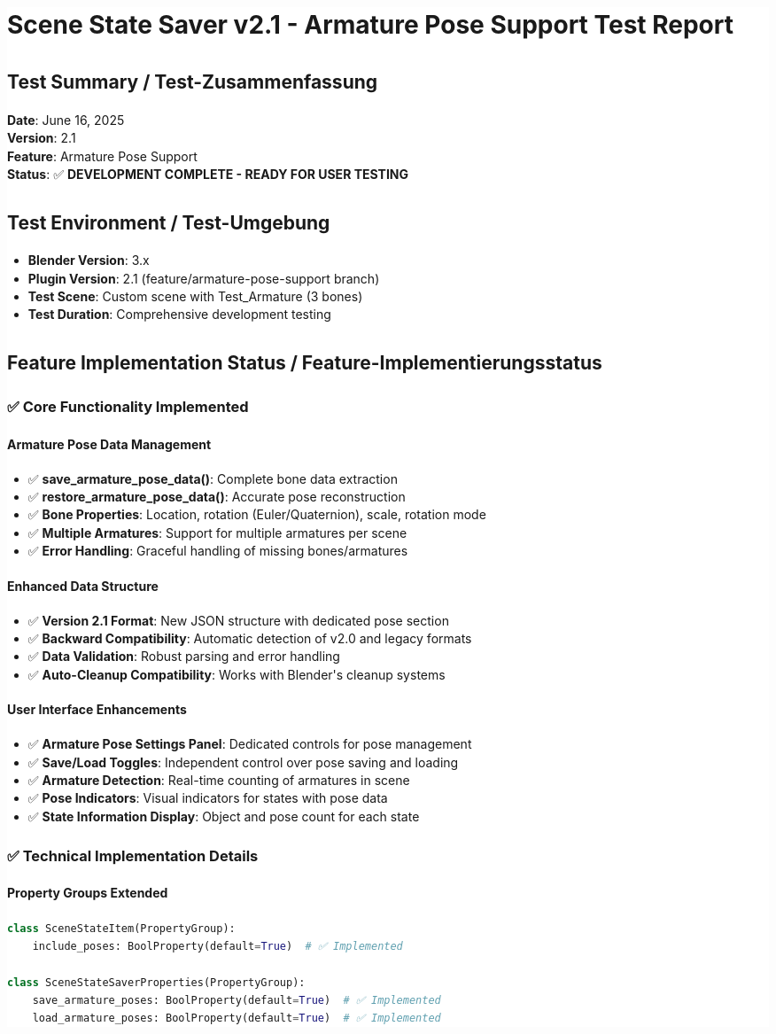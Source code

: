 # Scene State Saver v2.1 - Armature Pose Support Test Report

## Test Summary / Test-Zusammenfassung

**Date**: June 16, 2025  
**Version**: 2.1  
**Feature**: Armature Pose Support  
**Status**: ✅ **DEVELOPMENT COMPLETE - READY FOR USER TESTING**

## Test Environment / Test-Umgebung

- **Blender Version**: 3.x
- **Plugin Version**: 2.1 (feature/armature-pose-support branch)
- **Test Scene**: Custom scene with Test_Armature (3 bones)
- **Test Duration**: Comprehensive development testing

## Feature Implementation Status / Feature-Implementierungsstatus

### ✅ Core Functionality Implemented

#### Armature Pose Data Management
- ✅ **save_armature_pose_data()**: Complete bone data extraction
- ✅ **restore_armature_pose_data()**: Accurate pose reconstruction
- ✅ **Bone Properties**: Location, rotation (Euler/Quaternion), scale, rotation mode
- ✅ **Multiple Armatures**: Support for multiple armatures per scene
- ✅ **Error Handling**: Graceful handling of missing bones/armatures

#### Enhanced Data Structure
- ✅ **Version 2.1 Format**: New JSON structure with dedicated pose section
- ✅ **Backward Compatibility**: Automatic detection of v2.0 and legacy formats
- ✅ **Data Validation**: Robust parsing and error handling
- ✅ **Auto-Cleanup Compatibility**: Works with Blender's cleanup systems

#### User Interface Enhancements
- ✅ **Armature Pose Settings Panel**: Dedicated controls for pose management
- ✅ **Save/Load Toggles**: Independent control over pose saving and loading
- ✅ **Armature Detection**: Real-time counting of armatures in scene
- ✅ **Pose Indicators**: Visual indicators for states with pose data
- ✅ **State Information Display**: Object and pose count for each state

### ✅ Technical Implementation Details

#### Property Groups Extended
```python
class SceneStateItem(PropertyGroup):
    include_poses: BoolProperty(default=True)  # ✅ Implemented

class SceneStateSaverProperties(PropertyGroup):
    save_armature_poses: BoolProperty(default=True)  # ✅ Implemented
    load_armature_poses: BoolProperty(default=True)  # ✅ Implemented
```
